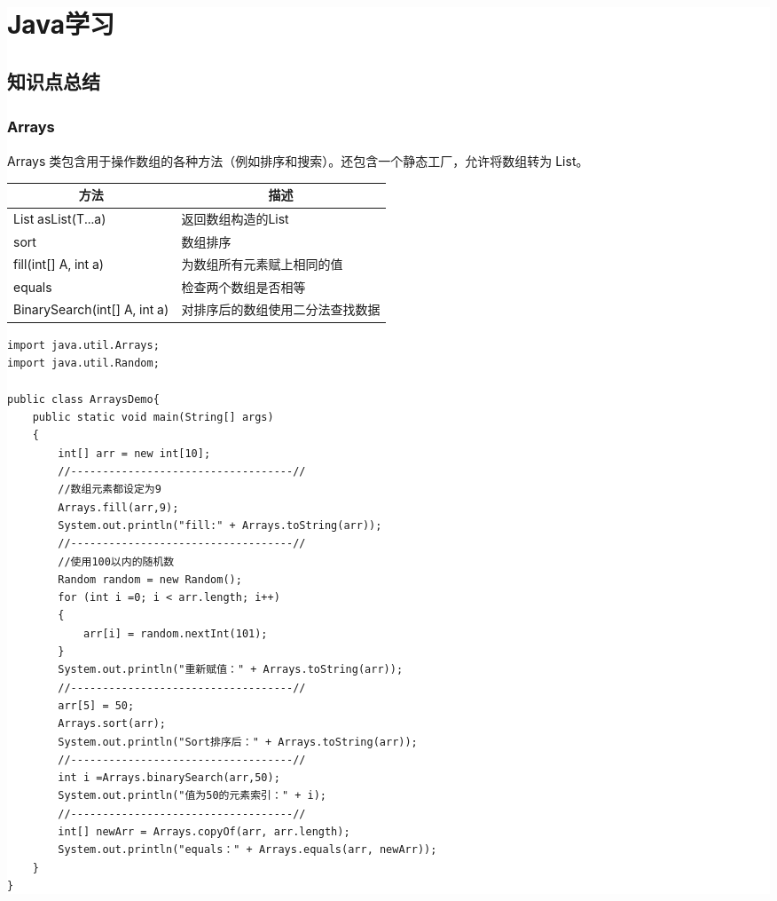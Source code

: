 # Java学习

## 知识点总结

### Arrays
Arrays 类包含用于操作数组的各种方法（例如排序和搜索）。还包含一个静态工厂，允许将数组转为 List。

|方法|描述|
| ---------| -----------|
| <T> List <T> asList(T...a) | 返回数组构造的List |
| sort | 数组排序 |
| fill(int[] A, int a) | 为数组所有元素赋上相同的值 |
| equals | 检查两个数组是否相等 |
| BinarySearch(int[] A, int a) | 对排序后的数组使用二分法查找数据 |


```
import java.util.Arrays;
import java.util.Random;

public class ArraysDemo{
    public static void main(String[] args)
    {
        int[] arr = new int[10];
        //-----------------------------------//
        //数组元素都设定为9
        Arrays.fill(arr,9);
        System.out.println("fill:" + Arrays.toString(arr));
        //-----------------------------------//
        //使用100以内的随机数
        Random random = new Random();
        for (int i =0; i < arr.length; i++)
        {
            arr[i] = random.nextInt(101);
        }
        System.out.println("重新赋值：" + Arrays.toString(arr));
        //-----------------------------------//
        arr[5] = 50;
        Arrays.sort(arr);
        System.out.println("Sort排序后：" + Arrays.toString(arr));
        //-----------------------------------//
        int i =Arrays.binarySearch(arr,50);
        System.out.println("值为50的元素索引：" + i);
        //-----------------------------------//
        int[] newArr = Arrays.copyOf(arr, arr.length);
        System.out.println("equals：" + Arrays.equals(arr, newArr));
    }
}

```
